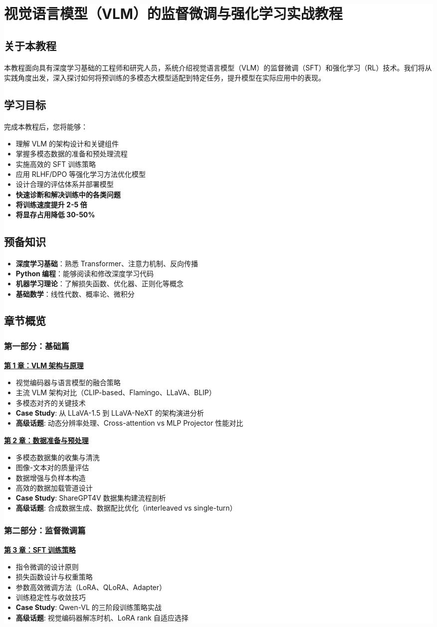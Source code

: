 # 视觉语言模型（VLM）的监督微调与强化学习实战教程

## 关于本教程

本教程面向具有深度学习基础的工程师和研究人员，系统介绍视觉语言模型（VLM）的监督微调（SFT）和强化学习（RL）技术。我们将从实践角度出发，深入探讨如何将预训练的多模态大模型适配到特定任务，提升模型在实际应用中的表现。

## 学习目标

完成本教程后，您将能够：

- 理解 VLM 的架构设计和关键组件
- 掌握多模态数据的准备和预处理流程
- 实施高效的 SFT 训练策略
- 应用 RLHF/DPO 等强化学习方法优化模型
- 设计合理的评估体系并部署模型
- **快速诊断和解决训练中的各类问题**
- **将训练速度提升 2-5 倍**
- **将显存占用降低 30-50%**

## 预备知识

- **深度学习基础**：熟悉 Transformer、注意力机制、反向传播
- **Python 编程**：能够阅读和修改深度学习代码
- **机器学习理论**：了解损失函数、优化器、正则化等概念
- **基础数学**：线性代数、概率论、微积分

## 章节概览

### 第一部分：基础篇

**[第 1 章：VLM 架构与原理](chapter1.md)**
- 视觉编码器与语言模型的融合策略
- 主流 VLM 架构对比（CLIP-based、Flamingo、LLaVA、BLIP）
- 多模态对齐的关键技术
- **Case Study**: 从 LLaVA-1.5 到 LLaVA-NeXT 的架构演进分析
- **高级话题**: 动态分辨率处理、Cross-attention vs MLP Projector 性能对比

**[第 2 章：数据准备与预处理](chapter2.md)**
- 多模态数据集的收集与清洗
- 图像-文本对的质量评估
- 数据增强与负样本构造
- 高效的数据加载管道设计
- **Case Study**: ShareGPT4V 数据集构建流程剖析
- **高级话题**: 合成数据生成、数据配比优化（interleaved vs single-turn）

### 第二部分：监督微调篇

**[第 3 章：SFT 训练策略](chapter3.md)**
- 指令微调的设计原则
- 损失函数设计与权重策略
- 参数高效微调方法（LoRA、QLoRA、Adapter）
- 训练稳定性与收敛技巧
- **Case Study**: Qwen-VL 的三阶段训练策略实战
- **高级话题**: 视觉编码器解冻时机、LoRA rank 自适应选择
